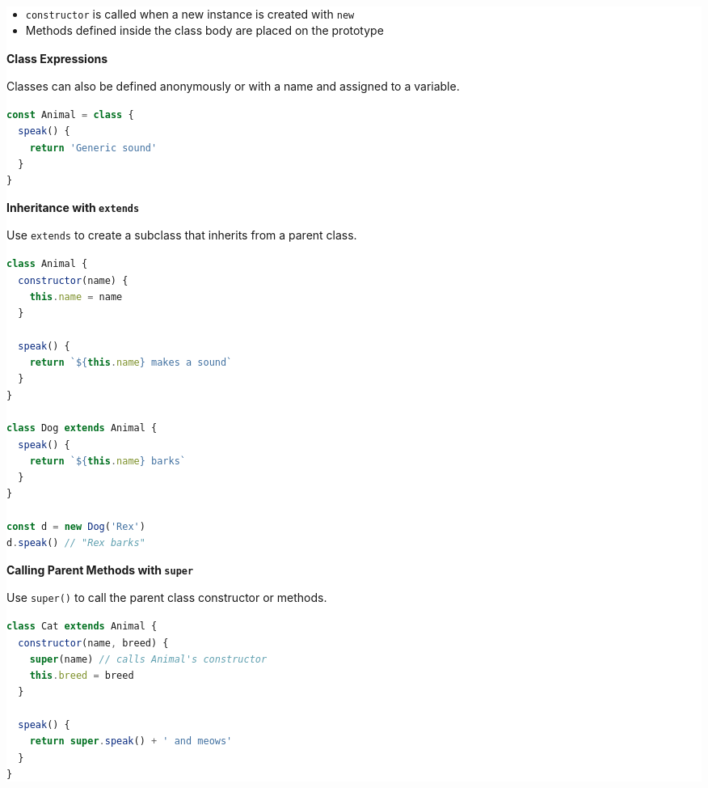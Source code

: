 - `constructor` is called when a new instance is created with `new`
- Methods defined inside the class body are placed on the prototype

**Class Expressions**

Classes can also be defined anonymously or with a name and assigned to a variable.

```js
const Animal = class {
  speak() {
    return 'Generic sound'
  }
}
```

**Inheritance with `extends`**

Use `extends` to create a subclass that inherits from a parent class.

```js
class Animal {
  constructor(name) {
    this.name = name
  }

  speak() {
    return `${this.name} makes a sound`
  }
}

class Dog extends Animal {
  speak() {
    return `${this.name} barks`
  }
}

const d = new Dog('Rex')
d.speak() // "Rex barks"
```

**Calling Parent Methods with `super`**

Use `super()` to call the parent class constructor or methods.

```js
class Cat extends Animal {
  constructor(name, breed) {
    super(name) // calls Animal's constructor
    this.breed = breed
  }

  speak() {
    return super.speak() + ' and meows'
  }
}
```
